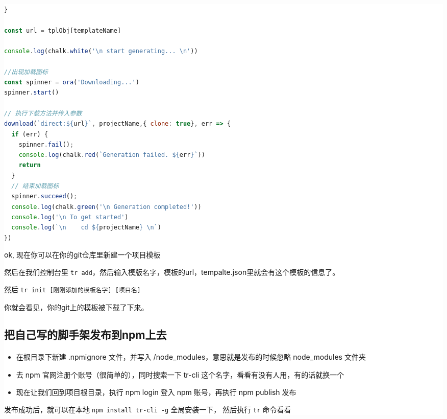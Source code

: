 ```javascript
}

const url = tplObj[templateName]

console.log(chalk.white('\n start generating... \n'))

//出现加载图标
const spinner = ora('Downloading...')
spinner.start()

// 执行下载方法并传入参数
download(`direct:${url}`, projectName,{ clone: true}, err => {
  if (err) {
    spinner.fail();
    console.log(chalk.red(`Generation failed. ${err}`))
    return
  }
  // 结束加载图标
  spinner.succeed();
  console.log(chalk.green('\n Generation completed!'))
  console.log('\n To get started')
  console.log(`\n    cd ${projectName} \n`)
})
```

ok, 现在你可以在你的git仓库里新建一个项目模板

然后在我们控制台里 `tr add`，然后输入模版名字，模板的url，tempalte.json里就会有这个模板的信息了。

然后  `tr init [刚刚添加的模板名字] [项目名]`

你就会看见，你的git上的模板被下载了下来。

## 把自己写的脚手架发布到npm上去

* 在根目录下新建 .npmignore 文件，并写入 /node_modules，意思就是发布的时候忽略 node_modules 文件夹

* 去 npm 官网注册个账号（很简单的），同时搜索一下 tr-cli 这个名字，看看有没有人用，有的话就换一个

* 现在让我们回到项目根目录，执行 npm login 登入 npm 账号，再执行 npm publish 发布

发布成功后，就可以在本地 `npm install tr-cli -g` 全局安装一下， 然后执行 `tr` 命令看看